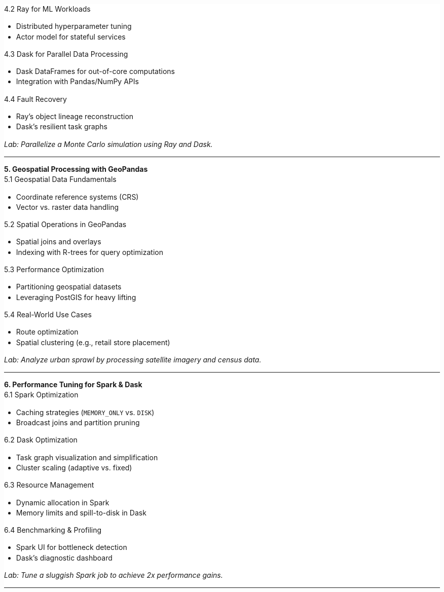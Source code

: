 4.2 Ray for ML Workloads  
- Distributed hyperparameter tuning  
- Actor model for stateful services  

4.3 Dask for Parallel Data Processing  
- Dask DataFrames for out-of-core computations  
- Integration with Pandas/NumPy APIs  

4.4 Fault Recovery  
- Ray’s object lineage reconstruction  
- Dask’s resilient task graphs  

*Lab: Parallelize a Monte Carlo simulation using Ray and Dask.*  

---  

**5. Geospatial Processing with GeoPandas**  
5.1 Geospatial Data Fundamentals  
- Coordinate reference systems (CRS)  
- Vector vs. raster data handling  

5.2 Spatial Operations in GeoPandas  
- Spatial joins and overlays  
- Indexing with R-trees for query optimization  

5.3 Performance Optimization  
- Partitioning geospatial datasets  
- Leveraging PostGIS for heavy lifting  

5.4 Real-World Use Cases  
- Route optimization  
- Spatial clustering (e.g., retail store placement)  

*Lab: Analyze urban sprawl by processing satellite imagery and census data.*  

---  

**6. Performance Tuning for Spark & Dask**  
6.1 Spark Optimization  
- Caching strategies (`MEMORY_ONLY` vs. `DISK`)  
- Broadcast joins and partition pruning  

6.2 Dask Optimization  
- Task graph visualization and simplification  
- Cluster scaling (adaptive vs. fixed)  

6.3 Resource Management  
- Dynamic allocation in Spark  
- Memory limits and spill-to-disk in Dask  

6.4 Benchmarking & Profiling  
- Spark UI for bottleneck detection  
- Dask’s diagnostic dashboard  

*Lab: Tune a sluggish Spark job to achieve 2x performance gains.*  

---  
